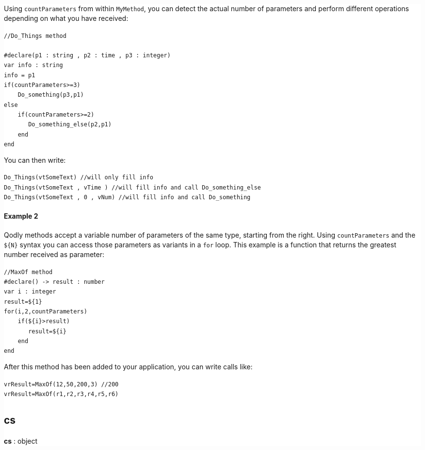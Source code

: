Using `countParameters` from within `MyMethod`, you can detect the actual number of parameters and perform different operations depending on what you have received:

``` 
//Do_Things method

#declare(p1 : string , p2 : time , p3 : integer)
var info : string
info = p1
if(countParameters>=3)
    Do_something(p3,p1)
else
    if(countParameters>=2)
       Do_something_else(p2,p1)
    end
end
```

You can then write:

```qs
Do_Things(vtSomeText) //will only fill info
Do_Things(vtSomeText , vTime ) //will fill info and call Do_something_else
Do_Things(vtSomeText , 0 , vNum) //will fill info and call Do_something
```

#### Example 2

Qodly methods accept a variable number of parameters of the same type, starting from the right. Using `countParameters` and the `${N}` syntax you can access those parameters as variants in a `for` loop. This example is a function that returns the greatest number received as parameter:

```qs
//MaxOf method
#declare() -> result : number 
var i : integer
result=${1}
for(i,2,countParameters)
    if(${i}>result)
       result=${i}
    end
end
```

After this method has been added to your application, you can write calls like:

```qs
vrResult=MaxOf(12,50,200,3) //200
vrResult=MaxOf(r1,r2,r3,r4,r5,r6)
```


## cs

**cs** : object

